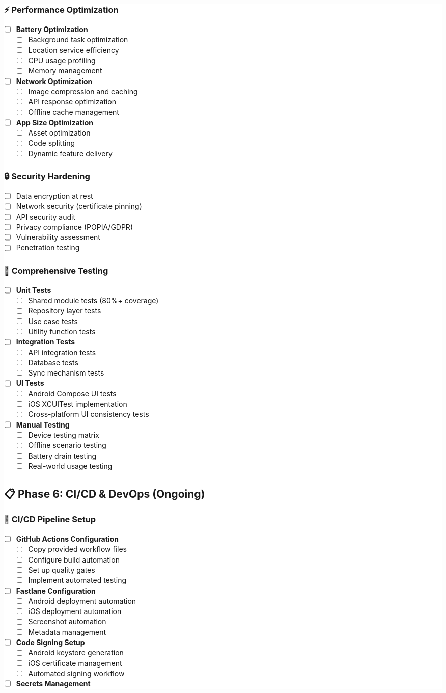 ### ⚡ **Performance Optimization**
- [ ] **Battery Optimization**
  - [ ] Background task optimization
  - [ ] Location service efficiency
  - [ ] CPU usage profiling
  - [ ] Memory management
- [ ] **Network Optimization**
  - [ ] Image compression and caching
  - [ ] API response optimization
  - [ ] Offline cache management
- [ ] **App Size Optimization**
  - [ ] Asset optimization
  - [ ] Code splitting
  - [ ] Dynamic feature delivery

### 🔒 **Security Hardening**
- [ ] Data encryption at rest
- [ ] Network security (certificate pinning)
- [ ] API security audit
- [ ] Privacy compliance (POPIA/GDPR)
- [ ] Vulnerability assessment
- [ ] Penetration testing

### 🧪 **Comprehensive Testing**
- [ ] **Unit Tests**
  - [ ] Shared module tests (80%+ coverage)
  - [ ] Repository layer tests
  - [ ] Use case tests
  - [ ] Utility function tests
- [ ] **Integration Tests**
  - [ ] API integration tests
  - [ ] Database tests
  - [ ] Sync mechanism tests
- [ ] **UI Tests**
  - [ ] Android Compose UI tests
  - [ ] iOS XCUITest implementation
  - [ ] Cross-platform UI consistency tests
- [ ] **Manual Testing**
  - [ ] Device testing matrix
  - [ ] Offline scenario testing
  - [ ] Battery drain testing
  - [ ] Real-world usage testing

## 📋 **Phase 6: CI/CD & DevOps (Ongoing)**

### 🚀 **CI/CD Pipeline Setup**
- [ ] **GitHub Actions Configuration**
  - [ ] Copy provided workflow files
  - [ ] Configure build automation
  - [ ] Set up quality gates
  - [ ] Implement automated testing
- [ ] **Fastlane Configuration**
  - [ ] Android deployment automation
  - [ ] iOS deployment automation
  - [ ] Screenshot automation
  - [ ] Metadata management
- [ ] **Code Signing Setup**
  - [ ] Android keystore generation
  - [ ] iOS certificate management
  - [ ] Automated signing workflow
- [ ] **Secrets Management**